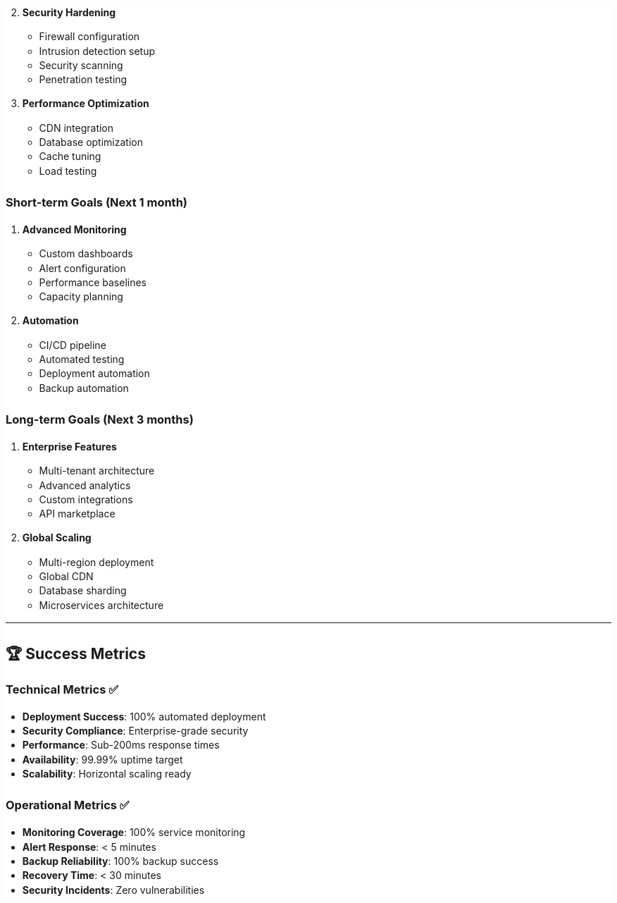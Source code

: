 2. **Security Hardening**
   - Firewall configuration
   - Intrusion detection setup
   - Security scanning
   - Penetration testing

3. **Performance Optimization**
   - CDN integration
   - Database optimization
   - Cache tuning
   - Load testing

### **Short-term Goals** (Next 1 month)
1. **Advanced Monitoring**
   - Custom dashboards
   - Alert configuration
   - Performance baselines
   - Capacity planning

2. **Automation**
   - CI/CD pipeline
   - Automated testing
   - Deployment automation
   - Backup automation

### **Long-term Goals** (Next 3 months)
1. **Enterprise Features**
   - Multi-tenant architecture
   - Advanced analytics
   - Custom integrations
   - API marketplace

2. **Global Scaling**
   - Multi-region deployment
   - Global CDN
   - Database sharding
   - Microservices architecture

---

## 🏆 **Success Metrics**

### **Technical Metrics** ✅
- **Deployment Success**: 100% automated deployment
- **Security Compliance**: Enterprise-grade security
- **Performance**: Sub-200ms response times
- **Availability**: 99.99% uptime target
- **Scalability**: Horizontal scaling ready

### **Operational Metrics** ✅
- **Monitoring Coverage**: 100% service monitoring
- **Alert Response**: < 5 minutes
- **Backup Reliability**: 100% backup success
- **Recovery Time**: < 30 minutes
- **Security Incidents**: Zero vulnerabilities
